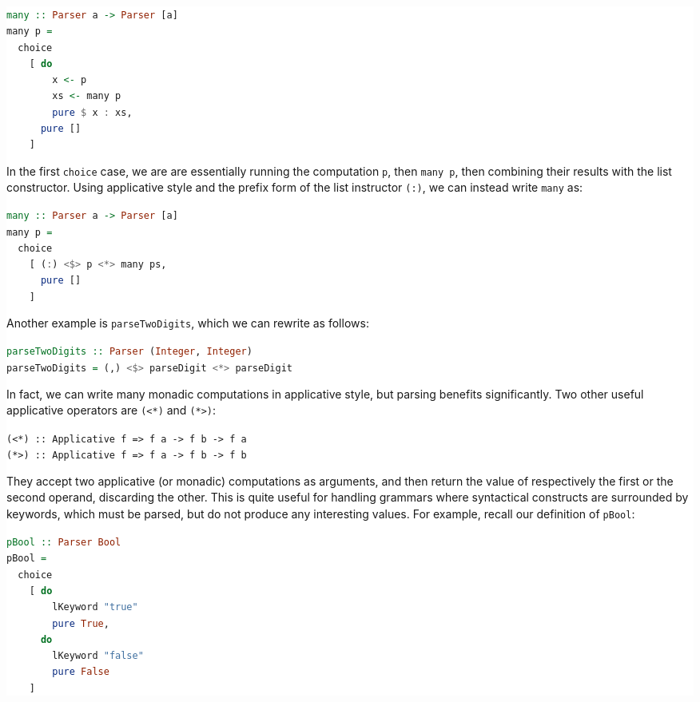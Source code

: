 ```Haskell
many :: Parser a -> Parser [a]
many p =
  choice
    [ do
        x <- p
        xs <- many p
        pure $ x : xs,
      pure []
    ]
```

In the first `choice` case, we are are essentially running the
computation `p`, then `many p`, then combining their results with the
list constructor. Using applicative style and the prefix form of the
list instructor `(:)`, we can instead write `many` as:

```Haskell
many :: Parser a -> Parser [a]
many p =
  choice
    [ (:) <$> p <*> many ps,
      pure []
    ]
```

Another example is `parseTwoDigits`, which we can rewrite as follows:

```Haskell
parseTwoDigits :: Parser (Integer, Integer)
parseTwoDigits = (,) <$> parseDigit <*> parseDigit
```

In fact, we can write many monadic computations in applicative style,
but parsing benefits significantly. Two other useful applicative
operators are `(<*)` and `(*>)`:

```
(<*) :: Applicative f => f a -> f b -> f a
(*>) :: Applicative f => f a -> f b -> f b
```

They accept two applicative (or monadic) computations as arguments,
and then return the value of respectively the first or the second
operand, discarding the other. This is quite useful for handling
grammars where syntactical constructs are surrounded by keywords,
which must be parsed, but do not produce any interesting values. For
example, recall our definition of `pBool`:

```Haskell
pBool :: Parser Bool
pBool =
  choice
    [ do
        lKeyword "true"
        pure True,
      do
        lKeyword "false"
        pure False
    ]
```
